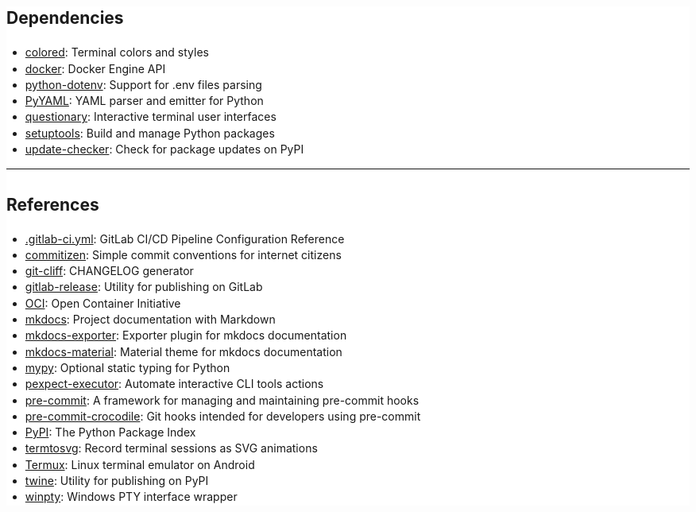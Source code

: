 
<span class="page-break"></span>

## Dependencies

- [colored](https://pypi.org/project/colored/): Terminal colors and styles
- [docker](https://pypi.org/project/docker/): Docker Engine API
- [python-dotenv](https://pypi.org/project/python-dotenv/): Support for .env files parsing
- [PyYAML](https://pypi.org/project/PyYAML/): YAML parser and emitter for Python
- [questionary](https://pypi.org/project/questionary/): Interactive terminal user interfaces
- [setuptools](https://pypi.org/project/setuptools/): Build and manage Python packages
- [update-checker](https://pypi.org/project/update-checker/): Check for package updates on PyPI

---

## References

- [.gitlab-ci.yml](https://docs.gitlab.com/ee/ci/yaml/): GitLab CI/CD Pipeline Configuration Reference
- [commitizen](https://pypi.org/project/commitizen/): Simple commit conventions for internet citizens
- [git-cliff](https://github.com/orhun/git-cliff): CHANGELOG generator
- [gitlab-release](https://pypi.org/project/gitlab-release/): Utility for publishing on GitLab
- [OCI](https://opencontainers.org): Open Container Initiative
- [mkdocs](https://www.mkdocs.org/): Project documentation with Markdown
- [mkdocs-exporter](https://adrienbrignon.github.io/mkdocs-exporter/): Exporter plugin for mkdocs documentation
- [mkdocs-material](https://squidfunk.github.io/mkdocs-material/): Material theme for mkdocs documentation
- [mypy](https://pypi.org/project/mypy/): Optional static typing for Python
- [pexpect-executor](https://radiandevcore.gitlab.io/tools/pexpect-executor): Automate interactive CLI tools actions
- [pre-commit](https://pre-commit.com/): A framework for managing and maintaining pre-commit hooks
- [pre-commit-crocodile](https://radiandevcore.gitlab.io/tools/pre-commit-crocodile): Git hooks intended for developers using pre-commit
- [PyPI](https://pypi.org/): The Python Package Index
- [termtosvg](https://pypi.org/project/termtosvg/): Record terminal sessions as SVG animations
- [Termux](https://termux.com): Linux terminal emulator on Android
- [twine](https://pypi.org/project/twine/): Utility for publishing on PyPI
- [winpty](https://github.com/rprichard/winpty): Windows PTY interface wrapper
